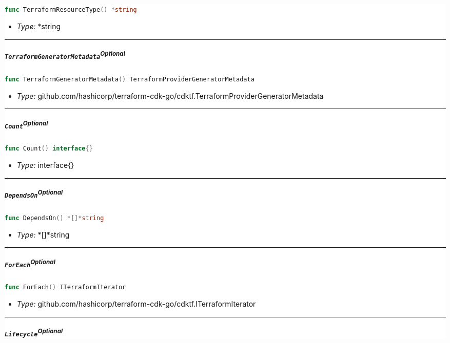 ```go
func TerraformResourceType() *string
```

- *Type:* *string

---

##### `TerraformGeneratorMetadata`<sup>Optional</sup> <a name="TerraformGeneratorMetadata" id="@cdktf/provider-azurerm.dataAzurermServicebusQueue.DataAzurermServicebusQueue.property.terraformGeneratorMetadata"></a>

```go
func TerraformGeneratorMetadata() TerraformProviderGeneratorMetadata
```

- *Type:* github.com/hashicorp/terraform-cdk-go/cdktf.TerraformProviderGeneratorMetadata

---

##### `Count`<sup>Optional</sup> <a name="Count" id="@cdktf/provider-azurerm.dataAzurermServicebusQueue.DataAzurermServicebusQueue.property.count"></a>

```go
func Count() interface{}
```

- *Type:* interface{}

---

##### `DependsOn`<sup>Optional</sup> <a name="DependsOn" id="@cdktf/provider-azurerm.dataAzurermServicebusQueue.DataAzurermServicebusQueue.property.dependsOn"></a>

```go
func DependsOn() *[]*string
```

- *Type:* *[]*string

---

##### `ForEach`<sup>Optional</sup> <a name="ForEach" id="@cdktf/provider-azurerm.dataAzurermServicebusQueue.DataAzurermServicebusQueue.property.forEach"></a>

```go
func ForEach() ITerraformIterator
```

- *Type:* github.com/hashicorp/terraform-cdk-go/cdktf.ITerraformIterator

---

##### `Lifecycle`<sup>Optional</sup> <a name="Lifecycle" id="@cdktf/provider-azurerm.dataAzurermServicebusQueue.DataAzurermServicebusQueue.property.lifecycle"></a>
